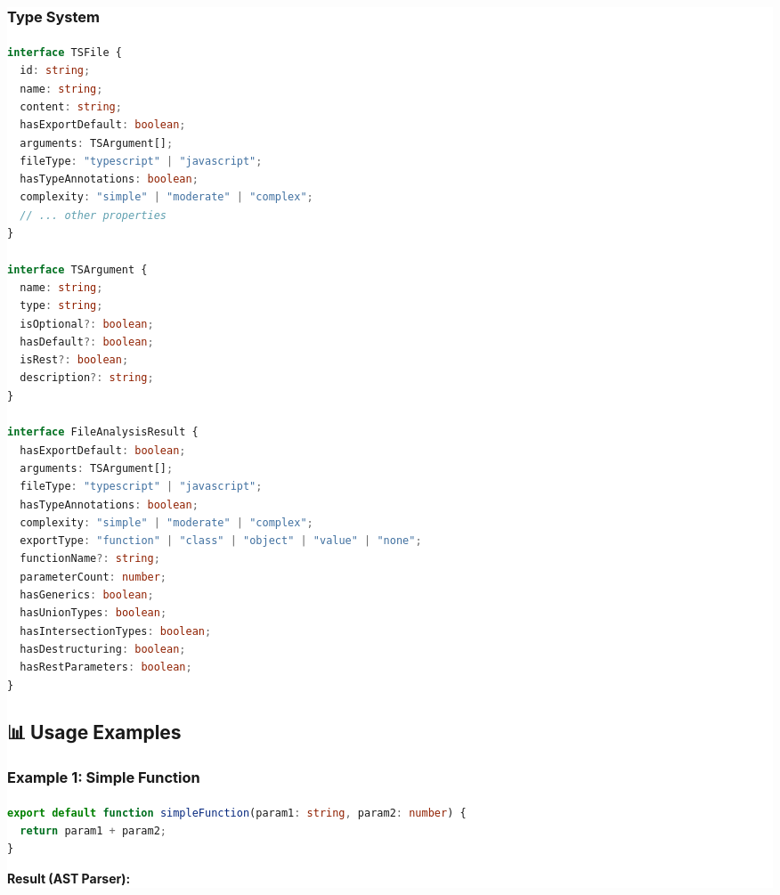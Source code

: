 ### **Type System**

```typescript
interface TSFile {
  id: string;
  name: string;
  content: string;
  hasExportDefault: boolean;
  arguments: TSArgument[];
  fileType: "typescript" | "javascript";
  hasTypeAnnotations: boolean;
  complexity: "simple" | "moderate" | "complex";
  // ... other properties
}

interface TSArgument {
  name: string;
  type: string;
  isOptional?: boolean;
  hasDefault?: boolean;
  isRest?: boolean;
  description?: string;
}

interface FileAnalysisResult {
  hasExportDefault: boolean;
  arguments: TSArgument[];
  fileType: "typescript" | "javascript";
  hasTypeAnnotations: boolean;
  complexity: "simple" | "moderate" | "complex";
  exportType: "function" | "class" | "object" | "value" | "none";
  functionName?: string;
  parameterCount: number;
  hasGenerics: boolean;
  hasUnionTypes: boolean;
  hasIntersectionTypes: boolean;
  hasDestructuring: boolean;
  hasRestParameters: boolean;
}
```

## 📊 **Usage Examples**

### **Example 1: Simple Function**

```typescript
export default function simpleFunction(param1: string, param2: number) {
  return param1 + param2;
}
```

**Result (AST Parser):**
